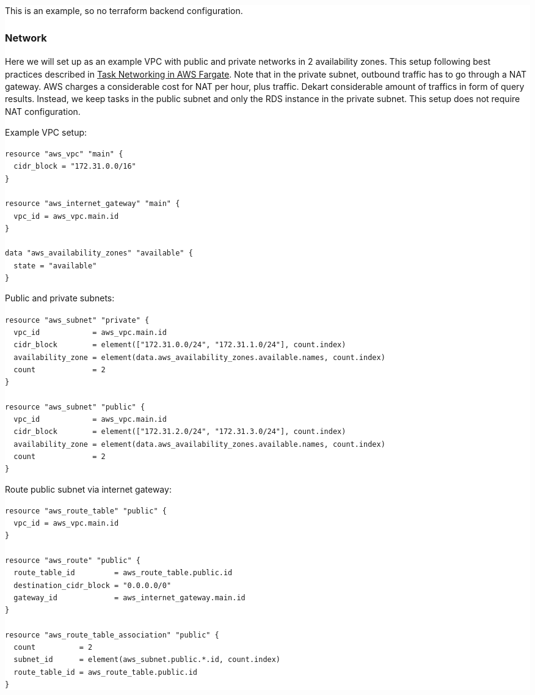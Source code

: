 This is an example, so no terraform backend configuration.

### Network

Here we will set up as an example VPC with public and private networks in 2 availability zones. This setup following best practices described in <a href="https://aws.amazon.com/de/blogs/compute/task-networking-in-aws-fargate/" target="_blank">Task Networking in AWS Fargate</a>. Note that in the private subnet, outbound traffic has to go through a NAT gateway. AWS charges a considerable cost for NAT per hour, plus traffic. Dekart considerable amount of traffics in form of query results. Instead, we keep tasks in the public subnet and only the RDS instance in the private subnet. This setup does not require NAT configuration.

Example VPC setup:

```
resource "aws_vpc" "main" {
  cidr_block = "172.31.0.0/16"
}

resource "aws_internet_gateway" "main" {
  vpc_id = aws_vpc.main.id
}

data "aws_availability_zones" "available" {
  state = "available"
}
```

Public and private subnets:

```
resource "aws_subnet" "private" {
  vpc_id            = aws_vpc.main.id
  cidr_block        = element(["172.31.0.0/24", "172.31.1.0/24"], count.index)
  availability_zone = element(data.aws_availability_zones.available.names, count.index)
  count             = 2
}

resource "aws_subnet" "public" {
  vpc_id            = aws_vpc.main.id
  cidr_block        = element(["172.31.2.0/24", "172.31.3.0/24"], count.index)
  availability_zone = element(data.aws_availability_zones.available.names, count.index)
  count             = 2
}

```

Route public subnet via internet gateway:

```
resource "aws_route_table" "public" {
  vpc_id = aws_vpc.main.id
}

resource "aws_route" "public" {
  route_table_id         = aws_route_table.public.id
  destination_cidr_block = "0.0.0.0/0"
  gateway_id             = aws_internet_gateway.main.id
}

resource "aws_route_table_association" "public" {
  count          = 2
  subnet_id      = element(aws_subnet.public.*.id, count.index)
  route_table_id = aws_route_table.public.id
}
```
